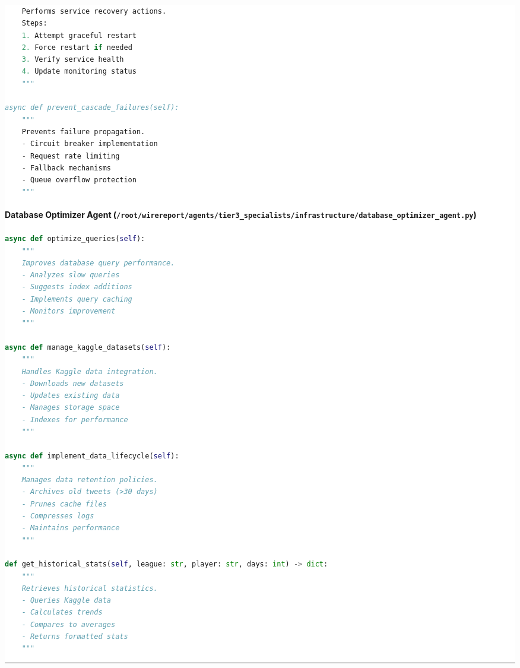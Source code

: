 ```python
    Performs service recovery actions.
    Steps:
    1. Attempt graceful restart
    2. Force restart if needed
    3. Verify service health
    4. Update monitoring status
    """

async def prevent_cascade_failures(self):
    """
    Prevents failure propagation.
    - Circuit breaker implementation
    - Request rate limiting
    - Fallback mechanisms
    - Queue overflow protection
    """
```

#### Database Optimizer Agent (`/root/wirereport/agents/tier3_specialists/infrastructure/database_optimizer_agent.py`)

```python
async def optimize_queries(self):
    """
    Improves database query performance.
    - Analyzes slow queries
    - Suggests index additions
    - Implements query caching
    - Monitors improvement
    """

async def manage_kaggle_datasets(self):
    """
    Handles Kaggle data integration.
    - Downloads new datasets
    - Updates existing data
    - Manages storage space
    - Indexes for performance
    """

async def implement_data_lifecycle(self):
    """
    Manages data retention policies.
    - Archives old tweets (>30 days)
    - Prunes cache files
    - Compresses logs
    - Maintains performance
    """

def get_historical_stats(self, league: str, player: str, days: int) -> dict:
    """
    Retrieves historical statistics.
    - Queries Kaggle data
    - Calculates trends
    - Compares to averages
    - Returns formatted stats
    """
```

---